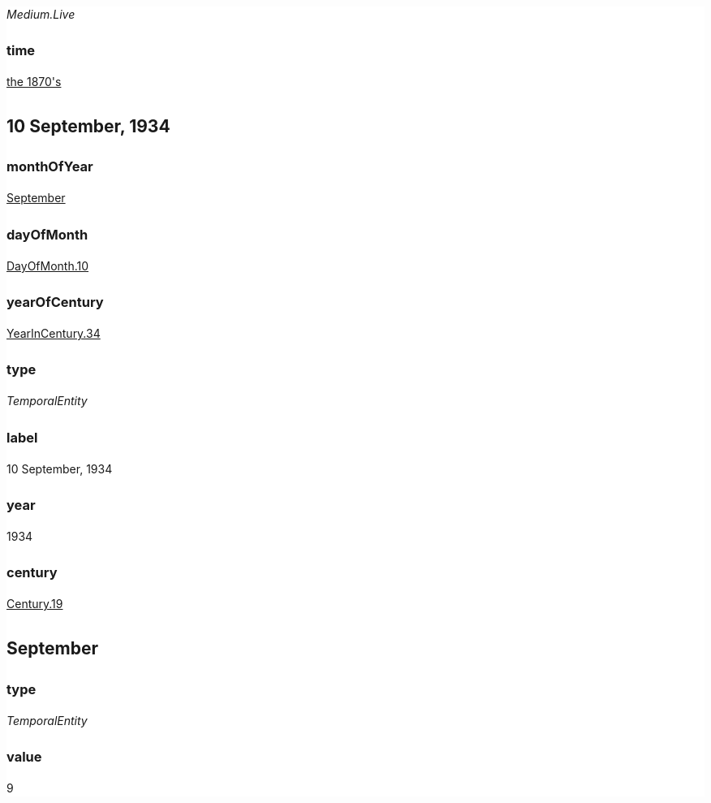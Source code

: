 
*Medium.Live*

### time


[the 1870's](#the-1870's)

## 10 September, 1934

### monthOfYear


[September](#September)

### dayOfMonth


[DayOfMonth.10](#DayOfMonth.10)

### yearOfCentury


[YearInCentury.34](#YearInCentury.34)

### type


*TemporalEntity*

### label


10 September, 1934

### year


1934

### century


[Century.19](#Century.19)

## September

### type


*TemporalEntity*

### value


9
